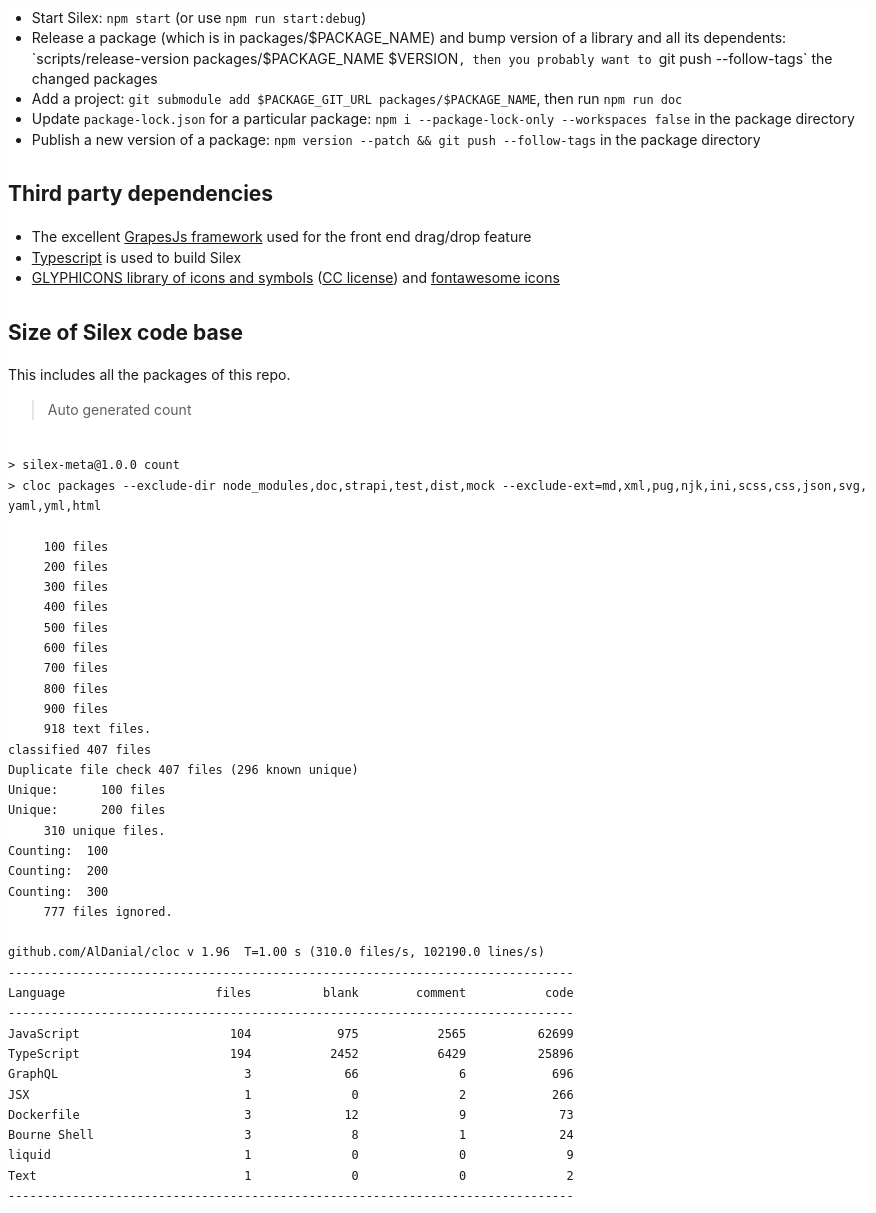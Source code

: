 * Start Silex: `npm start` (or use `npm run start:debug`)
* Release a package (which is in packages/$PACKAGE_NAME) and bump version of a library and all its dependents: `scripts/release-version packages/$PACKAGE_NAME $VERSION`, then you probably want to `git push --follow-tags` the changed packages
* Add a project: `git submodule add $PACKAGE_GIT_URL packages/$PACKAGE_NAME`, then run `npm run doc`
* Update `package-lock.json` for a particular package: `npm i --package-lock-only --workspaces false` in the package directory
* Publish a new version of a package: `npm version --patch && git push --follow-tags` in the package directory

## Third party dependencies

* The excellent [GrapesJs framework](https://grapesjs.com/) used for the front end drag/drop feature
* [Typescript](https://www.typescriptlang.org/) is used to build Silex
* [GLYPHICONS library of icons and symbols](http://glyphicons.com/) ([CC license](http://creativecommons.org/licenses/by/3.0/)) and [fontawesome icons](http://fontawesome.io/)

## Size of Silex code base

This includes all the packages of this repo.

> Auto generated count

```

> silex-meta@1.0.0 count
> cloc packages --exclude-dir node_modules,doc,strapi,test,dist,mock --exclude-ext=md,xml,pug,njk,ini,scss,css,json,svg,yaml,yml,html

     100 files
     200 files
     300 files
     400 files
     500 files
     600 files
     700 files
     800 files
     900 files
     918 text files.
classified 407 files
Duplicate file check 407 files (296 known unique)
Unique:      100 files                                          
Unique:      200 files                                          
     310 unique files.                              
Counting:  100
Counting:  200
Counting:  300
     777 files ignored.

github.com/AlDanial/cloc v 1.96  T=1.00 s (310.0 files/s, 102190.0 lines/s)
-------------------------------------------------------------------------------
Language                     files          blank        comment           code
-------------------------------------------------------------------------------
JavaScript                     104            975           2565          62699
TypeScript                     194           2452           6429          25896
GraphQL                          3             66              6            696
JSX                              1              0              2            266
Dockerfile                       3             12              9             73
Bourne Shell                     3              8              1             24
liquid                           1              0              0              9
Text                             1              0              0              2
-------------------------------------------------------------------------------
```